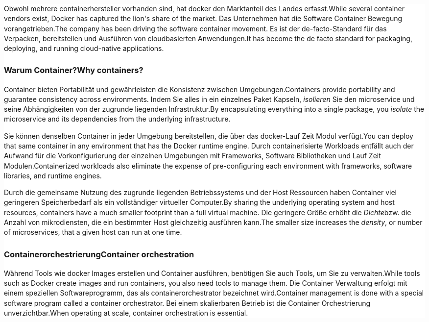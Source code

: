 <span data-ttu-id="2bab6-330">Obwohl mehrere containerhersteller vorhanden sind, hat docker den Marktanteil des Landes erfasst.</span><span class="sxs-lookup"><span data-stu-id="2bab6-330">While several container vendors exist, Docker has captured the lion's share of the market.</span></span> <span data-ttu-id="2bab6-331">Das Unternehmen hat die Software Container Bewegung vorangetrieben.</span><span class="sxs-lookup"><span data-stu-id="2bab6-331">The company has been driving the software container movement.</span></span> <span data-ttu-id="2bab6-332">Es ist der de-facto-Standard für das Verpacken, bereitstellen und Ausführen von cloudbasierten Anwendungen.</span><span class="sxs-lookup"><span data-stu-id="2bab6-332">It has become the de facto standard for packaging, deploying, and running cloud-native applications.</span></span>

### <a name="why-containers"></a><span data-ttu-id="2bab6-333">Warum Container?</span><span class="sxs-lookup"><span data-stu-id="2bab6-333">Why containers?</span></span>

<span data-ttu-id="2bab6-334">Container bieten Portabilität und gewährleisten die Konsistenz zwischen Umgebungen.</span><span class="sxs-lookup"><span data-stu-id="2bab6-334">Containers provide portability and guarantee consistency across environments.</span></span> <span data-ttu-id="2bab6-335">Indem Sie alles in ein einzelnes Paket Kapseln, *isolieren* Sie den microservice und seine Abhängigkeiten von der zugrunde liegenden Infrastruktur.</span><span class="sxs-lookup"><span data-stu-id="2bab6-335">By encapsulating everything into a single package, you *isolate* the microservice and its dependencies from the underlying infrastructure.</span></span>

<span data-ttu-id="2bab6-336">Sie können denselben Container in jeder Umgebung bereitstellen, die über das docker-Lauf Zeit Modul verfügt.</span><span class="sxs-lookup"><span data-stu-id="2bab6-336">You can deploy that same container in any environment that has the Docker runtime engine.</span></span> <span data-ttu-id="2bab6-337">Durch containerisierte Workloads entfällt auch der Aufwand für die Vorkonfigurierung der einzelnen Umgebungen mit Frameworks, Software Bibliotheken und Lauf Zeit Modulen.</span><span class="sxs-lookup"><span data-stu-id="2bab6-337">Containerized workloads also eliminate the expense of pre-configuring each environment with frameworks, software libraries, and runtime engines.</span></span>

<span data-ttu-id="2bab6-338">Durch die gemeinsame Nutzung des zugrunde liegenden Betriebssystems und der Host Ressourcen haben Container viel geringeren Speicherbedarf als ein vollständiger virtueller Computer.</span><span class="sxs-lookup"><span data-stu-id="2bab6-338">By sharing the underlying operating system and host resources, containers have a much smaller footprint than a full virtual machine.</span></span> <span data-ttu-id="2bab6-339">Die geringere Größe erhöht die *Dichte*bzw. die Anzahl von mikrodiensten, die ein bestimmter Host gleichzeitig ausführen kann.</span><span class="sxs-lookup"><span data-stu-id="2bab6-339">The smaller size increases the *density*, or number of microservices, that a given host can run at one time.</span></span>

### <a name="container-orchestration"></a><span data-ttu-id="2bab6-340">Containerorchestrierung</span><span class="sxs-lookup"><span data-stu-id="2bab6-340">Container orchestration</span></span>

<span data-ttu-id="2bab6-341">Während Tools wie docker Images erstellen und Container ausführen, benötigen Sie auch Tools, um Sie zu verwalten.</span><span class="sxs-lookup"><span data-stu-id="2bab6-341">While tools such as Docker create images and run containers, you also need tools to manage them.</span></span> <span data-ttu-id="2bab6-342">Die Container Verwaltung erfolgt mit einem speziellen Softwareprogramm, das als containerorchestrator bezeichnet wird.</span><span class="sxs-lookup"><span data-stu-id="2bab6-342">Container management is done with a special software program called a container orchestrator.</span></span> <span data-ttu-id="2bab6-343">Bei einem skalierbaren Betrieb ist die Container Orchestrierung unverzichtbar.</span><span class="sxs-lookup"><span data-stu-id="2bab6-343">When operating at scale, container orchestration is essential.</span></span>
